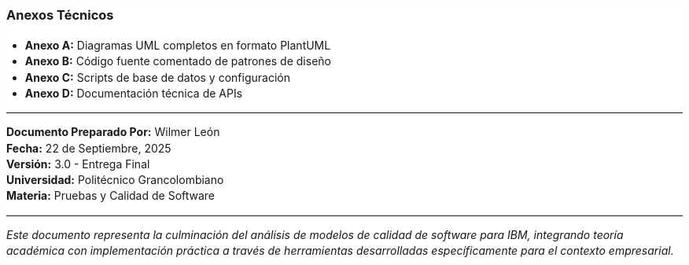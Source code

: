 ### Anexos Técnicos
- **Anexo A:** Diagramas UML completos en formato PlantUML
- **Anexo B:** Código fuente comentado de patrones de diseño
- **Anexo C:** Scripts de base de datos y configuración
- **Anexo D:** Documentación técnica de APIs

---

**Documento Preparado Por:** Wilmer León  
**Fecha:** 22 de Septiembre, 2025  
**Versión:** 3.0 - Entrega Final  
**Universidad:** Politécnico Grancolombiano  
**Materia:** Pruebas y Calidad de Software

---

*Este documento representa la culminación del análisis de modelos de calidad de software para IBM, integrando teoría académica con implementación práctica a través de herramientas desarrolladas específicamente para el contexto empresarial.*